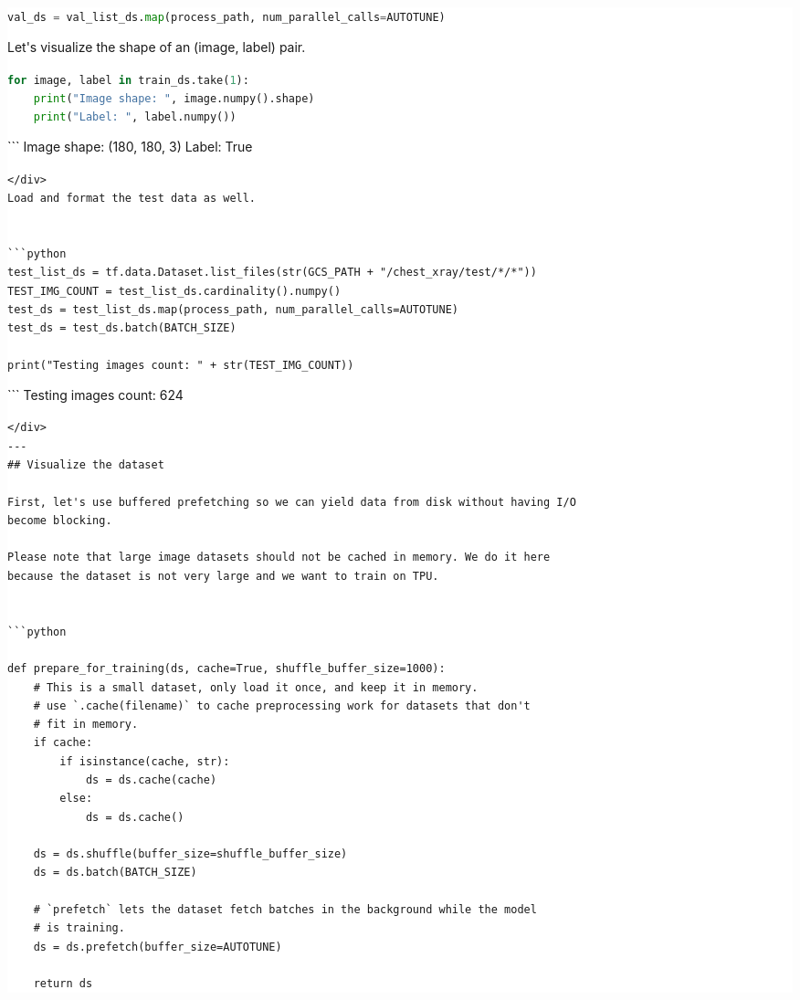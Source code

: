 ```python
val_ds = val_list_ds.map(process_path, num_parallel_calls=AUTOTUNE)
```

Let's visualize the shape of an (image, label) pair.


```python
for image, label in train_ds.take(1):
    print("Image shape: ", image.numpy().shape)
    print("Label: ", label.numpy())
```

<div class="k-default-codeblock">
```
Image shape:  (180, 180, 3)
Label:  True

```
</div>
Load and format the test data as well.


```python
test_list_ds = tf.data.Dataset.list_files(str(GCS_PATH + "/chest_xray/test/*/*"))
TEST_IMG_COUNT = test_list_ds.cardinality().numpy()
test_ds = test_list_ds.map(process_path, num_parallel_calls=AUTOTUNE)
test_ds = test_ds.batch(BATCH_SIZE)

print("Testing images count: " + str(TEST_IMG_COUNT))
```

<div class="k-default-codeblock">
```
Testing images count: 624

```
</div>
---
## Visualize the dataset

First, let's use buffered prefetching so we can yield data from disk without having I/O
become blocking.

Please note that large image datasets should not be cached in memory. We do it here
because the dataset is not very large and we want to train on TPU.


```python

def prepare_for_training(ds, cache=True, shuffle_buffer_size=1000):
    # This is a small dataset, only load it once, and keep it in memory.
    # use `.cache(filename)` to cache preprocessing work for datasets that don't
    # fit in memory.
    if cache:
        if isinstance(cache, str):
            ds = ds.cache(cache)
        else:
            ds = ds.cache()

    ds = ds.shuffle(buffer_size=shuffle_buffer_size)
    ds = ds.batch(BATCH_SIZE)

    # `prefetch` lets the dataset fetch batches in the background while the model
    # is training.
    ds = ds.prefetch(buffer_size=AUTOTUNE)

    return ds

```